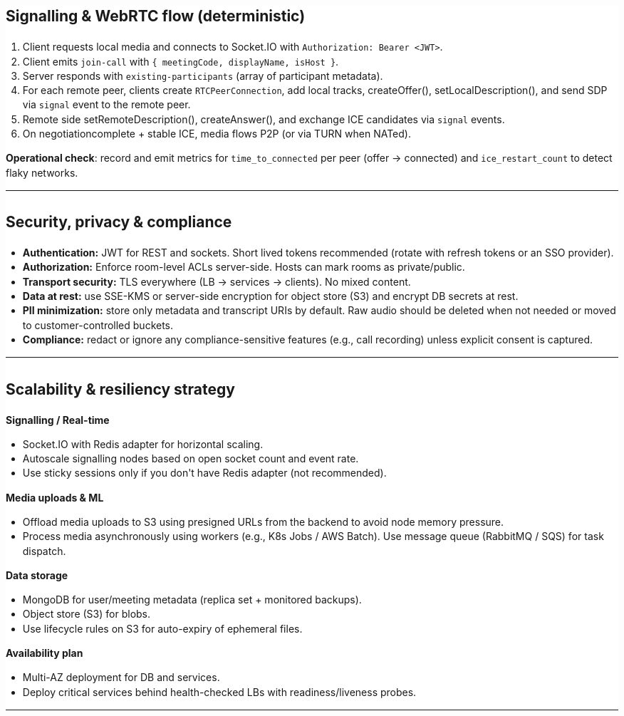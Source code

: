 
## Signalling & WebRTC flow (deterministic)

1. Client requests local media and connects to Socket.IO with `Authorization: Bearer <JWT>`.
2. Client emits `join-call` with `{ meetingCode, displayName, isHost }`.
3. Server responds with `existing-participants` (array of participant metadata).
4. For each remote peer, clients create `RTCPeerConnection`, add local tracks, createOffer(), setLocalDescription(), and send SDP via `signal` event to the remote peer.
5. Remote side setRemoteDescription(), createAnswer(), and exchange ICE candidates via `signal` events.
6. On negotiationcomplete + stable ICE, media flows P2P (or via TURN when NATed).

**Operational check**: record and emit metrics for `time_to_connected` per peer (offer → connected) and `ice_restart_count` to detect flaky networks.

---

## Security, privacy & compliance

- **Authentication:** JWT for REST and sockets. Short lived tokens recommended (rotate with refresh tokens or an SSO provider).
- **Authorization:** Enforce room-level ACLs server-side. Hosts can mark rooms as private/public.
- **Transport security:** TLS everywhere (LB → services → clients). No mixed content.
- **Data at rest:** use SSE-KMS or server-side encryption for object store (S3) and encrypt DB secrets at rest.
- **PII minimization:** store only metadata and transcript URIs by default. Raw audio should be deleted when not needed or moved to customer-controlled buckets.
- **Compliance:** redact or ignore any compliance-sensitive features (e.g., call recording) unless explicit consent is captured.

---

## Scalability & resiliency strategy

**Signalling / Real-time**
- Socket.IO with Redis adapter for horizontal scaling.
- Autoscale signalling nodes based on open socket count and event rate.
- Use sticky sessions only if you don't have Redis adapter (not recommended).

**Media uploads & ML**
- Offload media uploads to S3 using presigned URLs from the backend to avoid node memory pressure.
- Process media asynchronously using workers (e.g., K8s Jobs / AWS Batch). Use message queue (RabbitMQ / SQS) for task dispatch.

**Data storage**
- MongoDB for user/meeting metadata (replica set + monitored backups).
- Object store (S3) for blobs.
- Use lifecycle rules on S3 for auto-expiry of ephemeral files.

**Availability plan**
- Multi-AZ deployment for DB and services.
- Deploy critical services behind health-checked LBs with readiness/liveness probes.

---
